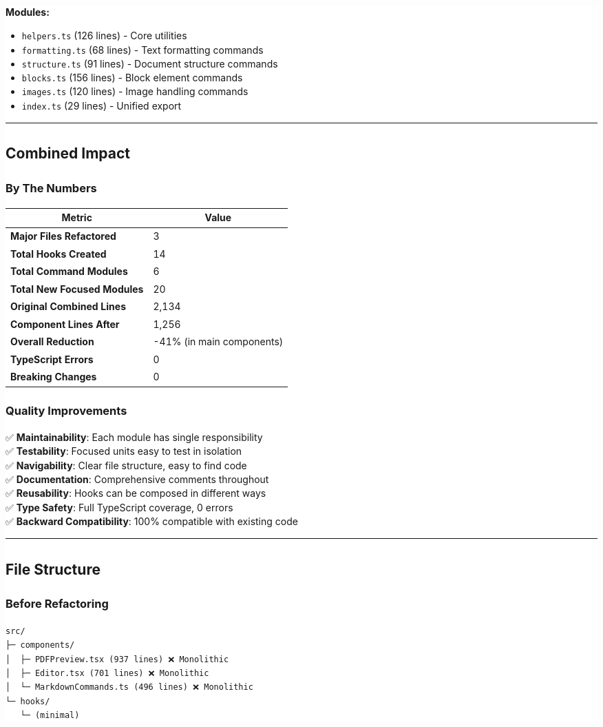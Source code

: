 **Modules:**
- `helpers.ts` (126 lines) - Core utilities
- `formatting.ts` (68 lines) - Text formatting commands
- `structure.ts` (91 lines) - Document structure commands
- `blocks.ts` (156 lines) - Block element commands
- `images.ts` (120 lines) - Image handling commands
- `index.ts` (29 lines) - Unified export

---

## Combined Impact

### By The Numbers

| Metric | Value |
|--------|-------|
| **Major Files Refactored** | 3 |
| **Total Hooks Created** | 14 |
| **Total Command Modules** | 6 |
| **Total New Focused Modules** | 20 |
| **Original Combined Lines** | 2,134 |
| **Component Lines After** | 1,256 |
| **Overall Reduction** | -41% (in main components) |
| **TypeScript Errors** | 0 |
| **Breaking Changes** | 0 |

### Quality Improvements

✅ **Maintainability**: Each module has single responsibility  
✅ **Testability**: Focused units easy to test in isolation  
✅ **Navigability**: Clear file structure, easy to find code  
✅ **Documentation**: Comprehensive comments throughout  
✅ **Reusability**: Hooks can be composed in different ways  
✅ **Type Safety**: Full TypeScript coverage, 0 errors  
✅ **Backward Compatibility**: 100% compatible with existing code  

---

## File Structure

### Before Refactoring
```
src/
├─ components/
│  ├─ PDFPreview.tsx (937 lines) ❌ Monolithic
│  ├─ Editor.tsx (701 lines) ❌ Monolithic
│  └─ MarkdownCommands.ts (496 lines) ❌ Monolithic
└─ hooks/
   └─ (minimal)
```
